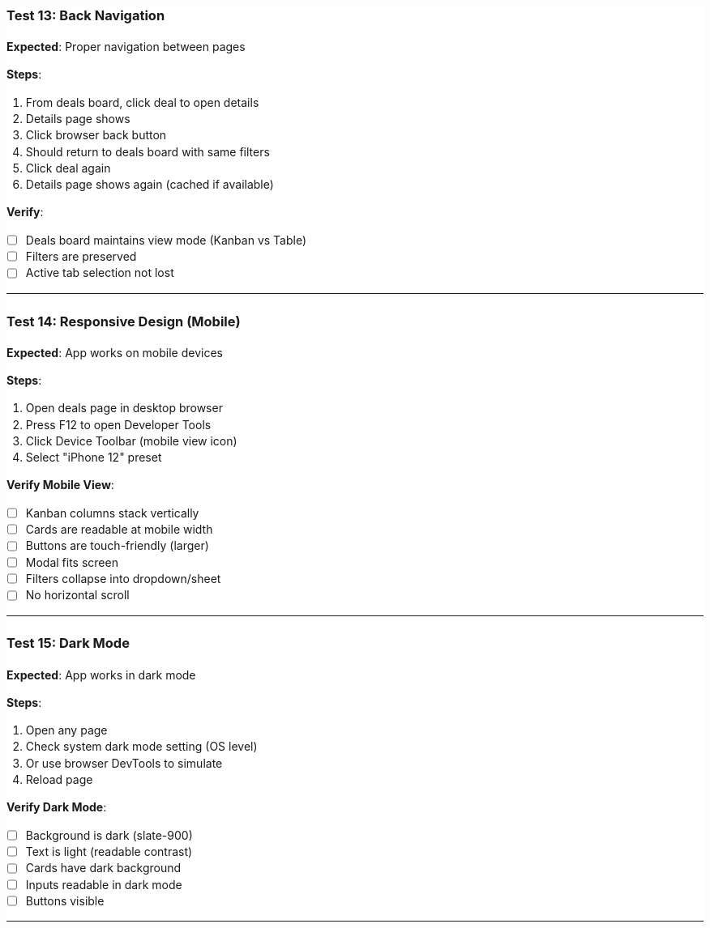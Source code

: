 
### Test 13: Back Navigation

**Expected**: Proper navigation between pages

**Steps**:
1. From deals board, click deal to open details
2. Details page shows
3. Click browser back button
4. Should return to deals board with same filters
5. Click deal again
6. Details page shows again (cached if available)

**Verify**:
- [ ] Deals board maintains view mode (Kanban vs Table)
- [ ] Filters are preserved
- [ ] Active tab selection not lost

---

### Test 14: Responsive Design (Mobile)

**Expected**: App works on mobile devices

**Steps**:
1. Open deals page in desktop browser
2. Press F12 to open Developer Tools
3. Click Device Toolbar (mobile view icon)
4. Select "iPhone 12" preset

**Verify Mobile View**:
- [ ] Kanban columns stack vertically
- [ ] Cards are readable at mobile width
- [ ] Buttons are touch-friendly (larger)
- [ ] Modal fits screen
- [ ] Filters collapse into dropdown/sheet
- [ ] No horizontal scroll

---

### Test 15: Dark Mode

**Expected**: App works in dark mode

**Steps**:
1. Open any page
2. Check system dark mode setting (OS level)
3. Or use browser DevTools to simulate
4. Reload page

**Verify Dark Mode**:
- [ ] Background is dark (slate-900)
- [ ] Text is light (readable contrast)
- [ ] Cards have dark background
- [ ] Inputs readable in dark mode
- [ ] Buttons visible

---